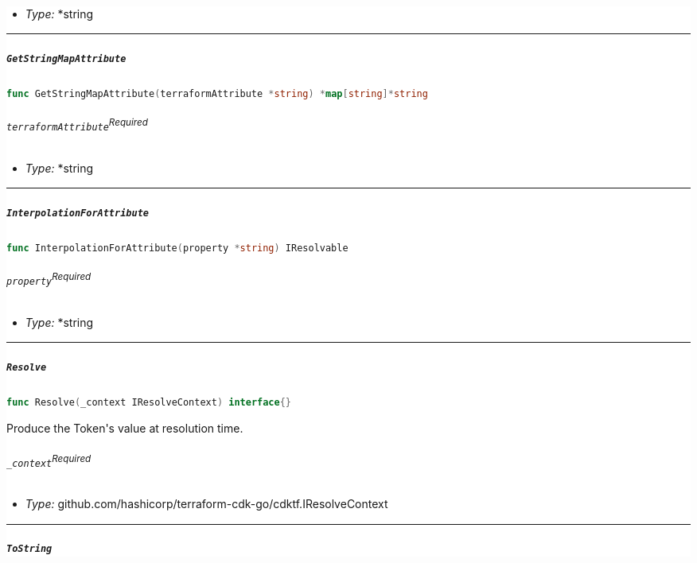 - *Type:* *string

---

##### `GetStringMapAttribute` <a name="GetStringMapAttribute" id="@cdktf/provider-databricks.alert.AlertConditionOperandColumnOutputReference.getStringMapAttribute"></a>

```go
func GetStringMapAttribute(terraformAttribute *string) *map[string]*string
```

###### `terraformAttribute`<sup>Required</sup> <a name="terraformAttribute" id="@cdktf/provider-databricks.alert.AlertConditionOperandColumnOutputReference.getStringMapAttribute.parameter.terraformAttribute"></a>

- *Type:* *string

---

##### `InterpolationForAttribute` <a name="InterpolationForAttribute" id="@cdktf/provider-databricks.alert.AlertConditionOperandColumnOutputReference.interpolationForAttribute"></a>

```go
func InterpolationForAttribute(property *string) IResolvable
```

###### `property`<sup>Required</sup> <a name="property" id="@cdktf/provider-databricks.alert.AlertConditionOperandColumnOutputReference.interpolationForAttribute.parameter.property"></a>

- *Type:* *string

---

##### `Resolve` <a name="Resolve" id="@cdktf/provider-databricks.alert.AlertConditionOperandColumnOutputReference.resolve"></a>

```go
func Resolve(_context IResolveContext) interface{}
```

Produce the Token's value at resolution time.

###### `_context`<sup>Required</sup> <a name="_context" id="@cdktf/provider-databricks.alert.AlertConditionOperandColumnOutputReference.resolve.parameter._context"></a>

- *Type:* github.com/hashicorp/terraform-cdk-go/cdktf.IResolveContext

---

##### `ToString` <a name="ToString" id="@cdktf/provider-databricks.alert.AlertConditionOperandColumnOutputReference.toString"></a>
